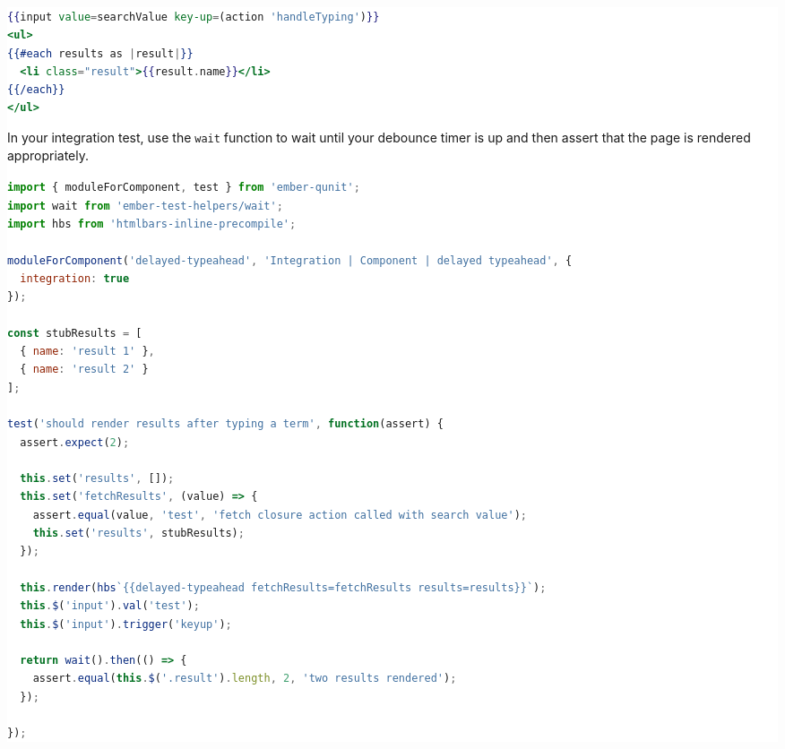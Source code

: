 ```app/templates/components/delayed-typeahead.hbs
{{input value=searchValue key-up=(action 'handleTyping')}}
<ul>
{{#each results as |result|}}
  <li class="result">{{result.name}}</li>
{{/each}}
</ul>
```

In your integration test, use the `wait` function to wait until your debounce timer is up and then assert
that the page is rendered appropriately.

```tests/integration/components/delayed-typeahead-test.js
import { moduleForComponent, test } from 'ember-qunit';
import wait from 'ember-test-helpers/wait';
import hbs from 'htmlbars-inline-precompile';

moduleForComponent('delayed-typeahead', 'Integration | Component | delayed typeahead', {
  integration: true
});

const stubResults = [
  { name: 'result 1' },
  { name: 'result 2' }
];

test('should render results after typing a term', function(assert) {
  assert.expect(2);

  this.set('results', []);
  this.set('fetchResults', (value) => {
    assert.equal(value, 'test', 'fetch closure action called with search value');
    this.set('results', stubResults);
  });

  this.render(hbs`{{delayed-typeahead fetchResults=fetchResults results=results}}`);
  this.$('input').val('test');
  this.$('input').trigger('keyup');

  return wait().then(() => {
    assert.equal(this.$('.result').length, 2, 'two results rendered');
  });

});
```
